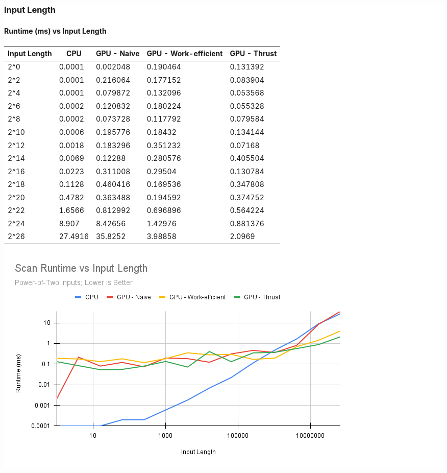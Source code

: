 ### Input Length

#### Runtime (ms) vs Input Length
| Input Length | CPU     | GPU - Naive | GPU - Work-efficient | GPU - Thrust |
|--------------|---------|-------------|----------------------|--------------|
| 2^0          |  0.0001 |    0.002048 |             0.190464 |     0.131392 |
| 2^2          |  0.0001 |    0.216064 |             0.177152 |     0.083904 |
| 2^4          |  0.0001 |    0.079872 |             0.132096 |     0.053568 |
| 2^6          |  0.0002 |    0.120832 |             0.180224 |     0.055328 |
| 2^8          |  0.0002 |    0.073728 |             0.117792 |     0.079584 |
| 2^10         |  0.0006 |    0.195776 |              0.18432 |     0.134144 |
| 2^12         |  0.0018 |    0.183296 |             0.351232 |      0.07168 |
| 2^14         |  0.0069 |     0.12288 |             0.280576 |     0.405504 |
| 2^16         |  0.0223 |    0.311008 |              0.29504 |     0.130784 |
| 2^18         |  0.1128 |    0.460416 |             0.169536 |     0.347808 |
| 2^20         |  0.4782 |    0.363488 |             0.194592 |     0.374752 |
| 2^22         |  1.6566 |    0.812992 |             0.696896 |     0.564224 |
| 2^24         |   8.907 |     8.42656 |              1.42976 |     0.881376 |
| 2^26         | 27.4916 |     35.8252 |              3.98858 |       2.0969 |

![](img/scan_runtime_vs_input_length.png)
